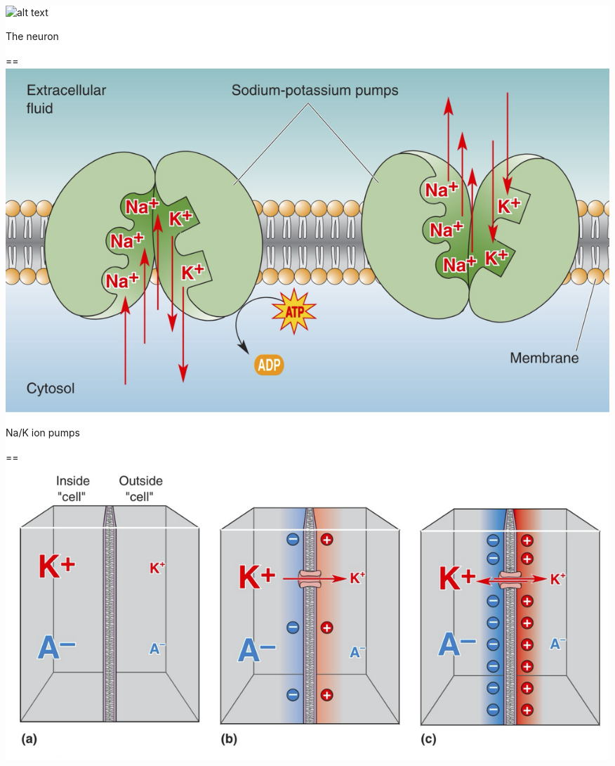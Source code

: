 ![alt text](images/cells-neurons.png)

The neuron

==
![alt text](images/rest-potential.png)

Na/K ion pumps

==
![alt text](images/rest-potential2.png)
